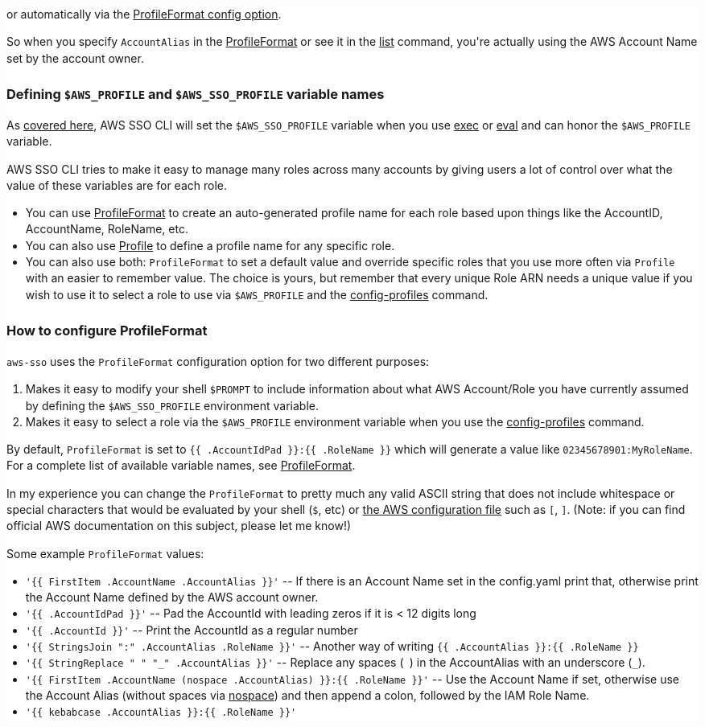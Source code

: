or automatically via the [ProfileFormat config option](config.md#profileformat).

So when you specify `AccountAlias` in the [ProfileFormat](config.md#ProfileFormat)
or see it in the [list](commands.md#list) command, you're actually using the
AWS Account Name set by the account owner.

### Defining `$AWS_PROFILE` and `$AWS_SSO_PROFILE` variable names

As [covered here](index.md#environment-variables), AWS SSO CLI will set the
`$AWS_SSO_PROFILE` variable when you use [exec](index.md#exec) or [eval](
index.md#eval) and can honor the `$AWS_PROFILE` variable.

AWS SSO CLI tries to make it easy to manage many roles across many accounts
by giving users a lot of control over what the value of these variables are for
each role.

 * You can use [ProfileFormat](config.md#profileformat) to create an
    auto-generated profile name for each role based upon things like the
    AccountID, AccountName, RoleName, etc.
 * You can also use [Profile](config.md#profile) to define a profile name for
    any specific role.
 * You can also use both: `ProfileFormat` to set a default value and override
    specific roles that you use more often via `Profile` with an easier to
    remember value.  The choice is yours, but remember that every unique Role
    ARN needs a unique value if you wish to use it to select a role to use
    via `$AWS_PROFILE` and the [config-profiles](commands.md#config-profiles)
    command.

### How to configure ProfileFormat

`aws-sso` uses the `ProfileFormat` configuration option for two different
purposes:

 1. Makes it easy to modify your shell `$PROMPT` to include information
    about what AWS Account/Role you have currently assumed by defining the
    `$AWS_SSO_PROFILE` environment variable.
 2. Makes it easy to select a role via the `$AWS_PROFILE` environment variable
    when you use the [config-profiles](commands.md#config-profiles) command.

By default, `ProfileFormat` is set to `{{ .AccountIdPad }}:{{ .RoleName }}`
which will generate a value like `02345678901:MyRoleName`.  For a complete
list of available variable names, see [ProfileFormat](config.md#profileformat).

In my experience you can change the `ProfileFormat` to pretty much any valid
ASCII string that does not include whitespace or special characters that would
be evaluated by your shell (`$`, etc) or
[the AWS configuration file](https://docs.aws.amazon.com/cli/latest/userguide/cli-configure-files.html#cli-configure-files-using-profiles)
such as `[`, `]`.  (Note: if you can find official AWS documentation on this
subject, please let me know!)

Some example `ProfileFormat` values:

 * `'{{ FirstItem .AccountName .AccountAlias }}'` -- If there
    is an Account Name set in the config.yaml print that, otherwise print the
    Account Name defined by the AWS account owner.
 * `'{{ .AccountIdPad }}'` -- Pad the AccountId with leading zeros if it is < 12 digits long
 * `'{{ .AccountId }}'` -- Print the AccountId as a regular number
 * `'{{ StringsJoin ":" .AccountAlias .RoleName }}'` -- Another
    way of writing `{{ .AccountAlias }}:{{ .RoleName }}`
 * `'{{ StringReplace " " "_" .AccountAlias }}'` -- Replace any spaces (` `) in the AccountAlias with an underscore (`_`).
 * `'{{ FirstItem .AccountName (nospace .AccountAlias) }}:{{ .RoleName }}'`
    -- Use the Account Name if set, otherwise use the Account Alias (without spaces via
    [nospace](http://masterminds.github.io/sprig/strings.html#nospace))
    and then append a colon, followed by the IAM Role Name.
 * `'{{ kebabcase .AccountAlias }}:{{ .RoleName }}'`
